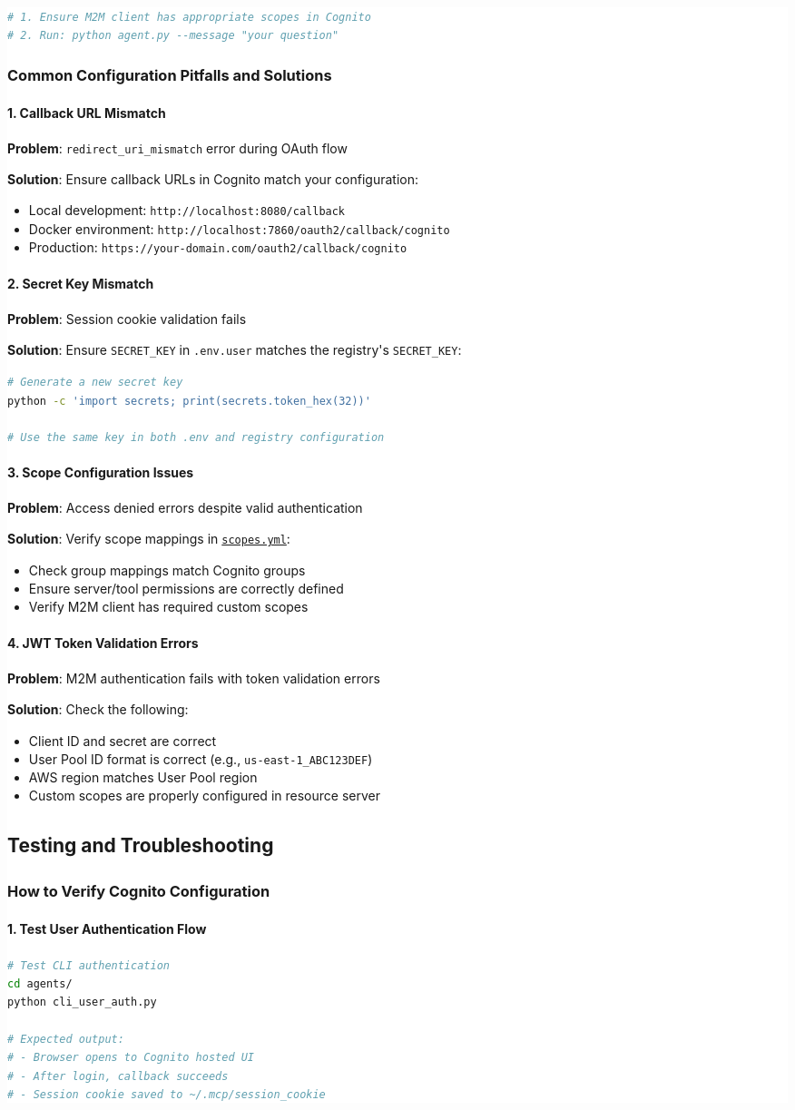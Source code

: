 ```bash
# 1. Ensure M2M client has appropriate scopes in Cognito
# 2. Run: python agent.py --message "your question"
```

### Common Configuration Pitfalls and Solutions

#### 1. Callback URL Mismatch

**Problem**: `redirect_uri_mismatch` error during OAuth flow

**Solution**: Ensure callback URLs in Cognito match your configuration:
- Local development: `http://localhost:8080/callback`
- Docker environment: `http://localhost:7860/oauth2/callback/cognito`
- Production: `https://your-domain.com/oauth2/callback/cognito`

#### 2. Secret Key Mismatch

**Problem**: Session cookie validation fails

**Solution**: Ensure `SECRET_KEY` in `.env.user` matches the registry's `SECRET_KEY`:
```bash
# Generate a new secret key
python -c 'import secrets; print(secrets.token_hex(32))'

# Use the same key in both .env and registry configuration
```

#### 3. Scope Configuration Issues

**Problem**: Access denied errors despite valid authentication

**Solution**: Verify scope mappings in [`scopes.yml`](../auth_server/scopes.yml):
- Check group mappings match Cognito groups
- Ensure server/tool permissions are correctly defined
- Verify M2M client has required custom scopes

#### 4. JWT Token Validation Errors

**Problem**: M2M authentication fails with token validation errors

**Solution**: Check the following:
- Client ID and secret are correct
- User Pool ID format is correct (e.g., `us-east-1_ABC123DEF`)
- AWS region matches User Pool region
- Custom scopes are properly configured in resource server

## Testing and Troubleshooting

### How to Verify Cognito Configuration

#### 1. Test User Authentication Flow

```bash
# Test CLI authentication
cd agents/
python cli_user_auth.py

# Expected output:
# - Browser opens to Cognito hosted UI
# - After login, callback succeeds
# - Session cookie saved to ~/.mcp/session_cookie
```
